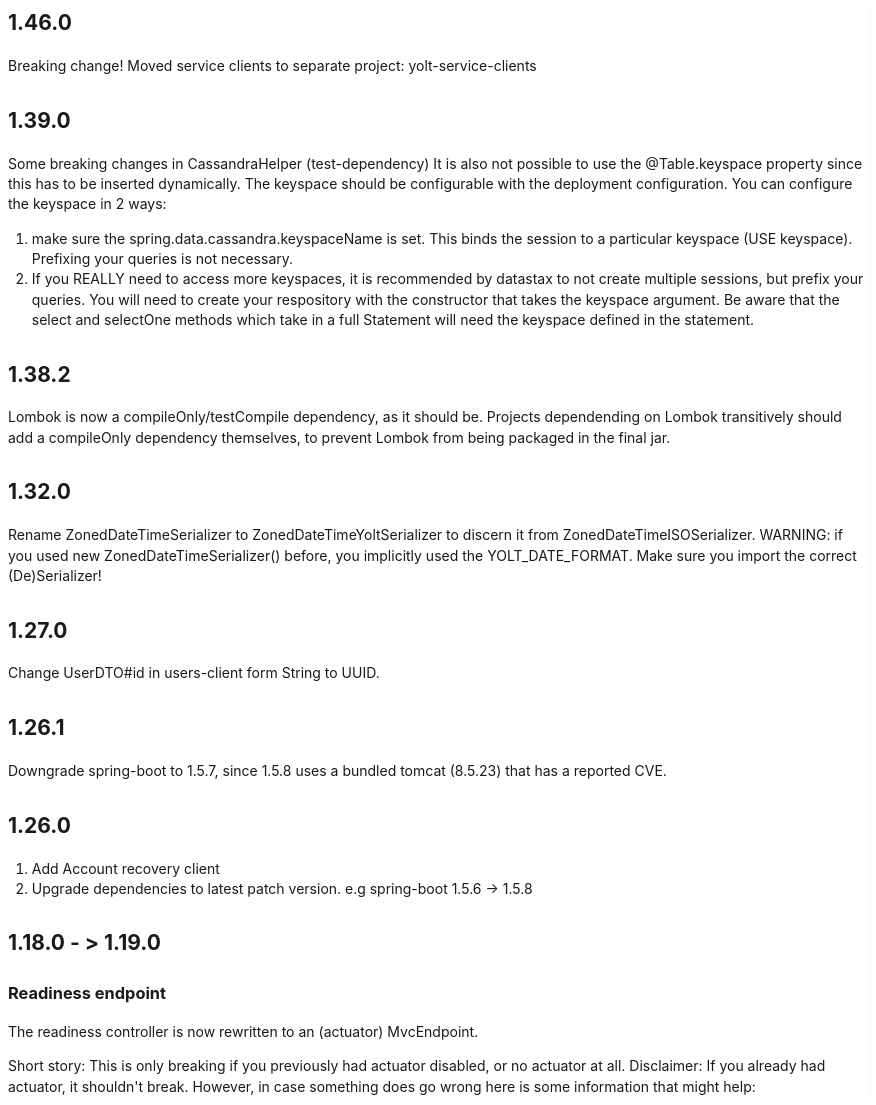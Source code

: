 ## 1.46.0
Breaking change! Moved service clients to separate project: yolt-service-clients

## 1.39.0
Some breaking changes in CassandraHelper (test-dependency)
It is also not possible to use the @Table.keyspace property since this has to be inserted dynamically. The keyspace should be configurable
with the deployment configuration.
You can configure the keyspace in 2 ways:
1) make sure the spring.data.cassandra.keyspaceName is set. This binds the session to a particular keyspace (USE keyspace). Prefixing your queries is not necessary.
2) If you REALLY need to access more keyspaces, it is recommended by datastax to not create multiple sessions, but prefix your queries.
   You will need to create your respository with the constructor that takes the keyspace argument.
   Be aware that the select and selectOne methods which take in a full Statement will need the keyspace defined in the statement.

## 1.38.2
Lombok is now a compileOnly/testCompile dependency, as it should be.
Projects dependending on Lombok transitively should add a compileOnly dependency themselves, to prevent Lombok from being packaged in the final jar.

## 1.32.0
Rename ZonedDateTimeSerializer to ZonedDateTimeYoltSerializer to discern it from ZonedDateTimeISOSerializer.
WARNING: if you used new ZonedDateTimeSerializer() before, you implicitly used the YOLT_DATE_FORMAT. Make sure you import the correct (De)Serializer! 

## 1.27.0
Change UserDTO#id in users-client form String to UUID.


## 1.26.1
Downgrade spring-boot to 1.5.7, since 1.5.8 uses a bundled tomcat (8.5.23) that has a reported CVE.


## 1.26.0
1. Add Account recovery client
2. Upgrade dependencies to latest patch version. e.g spring-boot 1.5.6 -> 1.5.8


## 1.18.0 - > 1.19.0
### Readiness endpoint
The readiness controller is now rewritten to an (actuator) MvcEndpoint.

Short story: This is only breaking if you previously had actuator disabled, or no actuator at all.
Disclaimer: If you already had actuator, it shouldn't break. However, in case something does go wrong here is some information that might help:
